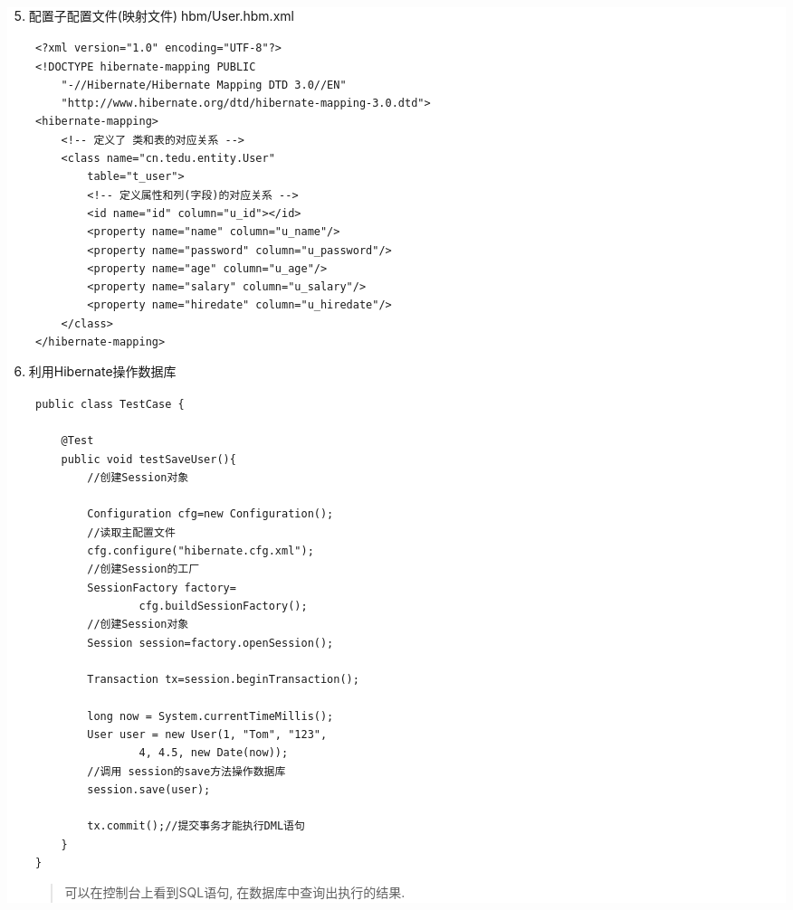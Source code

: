5. 配置子配置文件(映射文件) hbm/User.hbm.xml

		<?xml version="1.0" encoding="UTF-8"?>
		<!DOCTYPE hibernate-mapping PUBLIC 
		    "-//Hibernate/Hibernate Mapping DTD 3.0//EN"
		    "http://www.hibernate.org/dtd/hibernate-mapping-3.0.dtd">
		<hibernate-mapping>
			<!-- 定义了 类和表的对应关系 -->
			<class name="cn.tedu.entity.User" 
				table="t_user">
				<!-- 定义属性和列(字段)的对应关系 -->
				<id name="id" column="u_id"></id>
				<property name="name" column="u_name"/>
				<property name="password" column="u_password"/>
				<property name="age" column="u_age"/>
				<property name="salary" column="u_salary"/>
				<property name="hiredate" column="u_hiredate"/>
			</class>
		</hibernate-mapping>

6. 利用Hibernate操作数据库

		public class TestCase {
			
			@Test
			public void testSaveUser(){
				//创建Session对象
				
				Configuration cfg=new Configuration();
				//读取主配置文件
				cfg.configure("hibernate.cfg.xml");
				//创建Session的工厂
				SessionFactory factory=
						cfg.buildSessionFactory();
				//创建Session对象
				Session session=factory.openSession();
				
				Transaction tx=session.beginTransaction();
				
				long now = System.currentTimeMillis();
				User user = new User(1, "Tom", "123",
						4, 4.5, new Date(now));
				//调用 session的save方法操作数据库
				session.save(user);
				
				tx.commit();//提交事务才能执行DML语句
			}
		}

	> 可以在控制台上看到SQL语句, 在数据库中查询出执行的结果.











 
 
